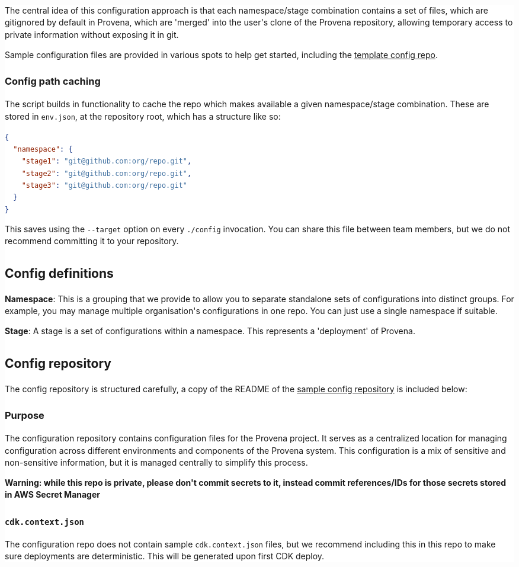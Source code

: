 The central idea of this configuration approach is that each namespace/stage combination contains a set of files, which are gitignored by default in Provena, which are 'merged' into the user's clone of the Provena repository, allowing temporary access to private information without exposing it in git. 

Sample configuration files are provided in various spots to help get started, including the [template config repo](https://github.com/provena/provena-config-repo-template).

### Config path caching

The script builds in functionality to cache the repo which makes available a given namespace/stage combination. These are stored in `env.json`, at the repository root, which has a structure like so:

```json
{
  "namespace": {
    "stage1": "git@github.com:org/repo.git",
    "stage2": "git@github.com:org/repo.git",
    "stage3": "git@github.com:org/repo.git"
  }
}
```

This saves using the `--target` option on every `./config` invocation. You can share this file between team members, but we do not recommend committing it to your repository.

## Config definitions

**Namespace**: This is a grouping that we provide to allow you to separate standalone sets of configurations into distinct groups. For example, you may manage multiple organisation's configurations in one repo. You can just use a single namespace if suitable.

**Stage**: A stage is a set of configurations within a namespace. This represents a 'deployment' of Provena.

## Config repository

The config repository is structured carefully, a copy of the README of the [sample config repository](https://github.com/provena/provena-config-repo-template) is included below:

### Purpose

The configuration repository contains configuration files for the Provena project. It serves as a centralized location for managing configuration across different environments and components of the Provena system. This configuration is a mix of sensitive and non-sensitive information, but it is managed centrally to simplify this process.

**Warning: while this repo is private, please don't commit secrets to it, instead commit references/IDs for those secrets stored in AWS Secret Manager**

### `cdk.context.json`

The configuration repo does not contain sample `cdk.context.json` files, but we recommend including this in this repo to make sure deployments are deterministic. This will be generated upon first CDK deploy.
